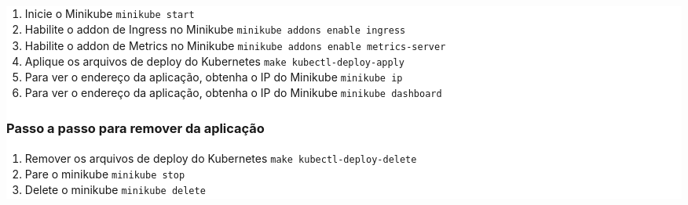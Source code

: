 1. Inicie o Minikube 
   `minikube start`
2. Habilite o addon de Ingress no Minikube 
   `minikube addons enable ingress`
3. Habilite o addon de Metrics no Minikube 
   `minikube addons enable metrics-server`
4. Aplique os arquivos de deploy do Kubernetes
   `make kubectl-deploy-apply`
5. Para ver o endereço da aplicação, obtenha o IP do Minikube 
   `minikube ip`      
6. Para ver o endereço da aplicação, obtenha o IP do Minikube 
   `minikube dashboard`      

### Passo a passo para remover da aplicação

1. Remover os arquivos de deploy do Kubernetes
   `make kubectl-deploy-delete`
2. Pare o minikube
   `minikube stop`
3. Delete o minikube
   `minikube delete`


